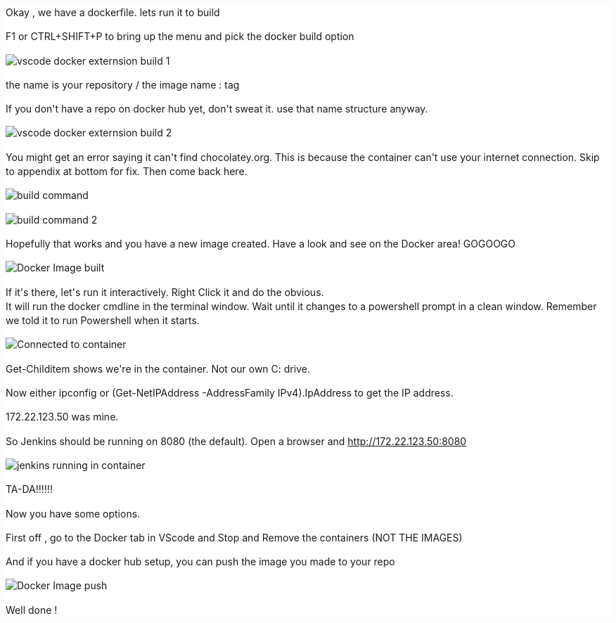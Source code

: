 
Okay , we have a dockerfile.  lets run it to build

F1 or CTRL+SHIFT+P to bring up the menu and pick the docker build option 

![vscode docker externsion build 1](https://jekyllstatic.blob.core.windows.net/images/JFDI/Docker/vscodedocker1.png)


the name is your repository / the image name : tag

If you don't have a repo on docker hub yet, don't sweat it. use that name structure anyway. 

![vscode docker externsion build 2](https://jekyllstatic.blob.core.windows.net/images/JFDI/Docker/vscodedocker2.png)


You might get an error saying it can't find chocolatey.org. This is because the container can't use your internet connection.  Skip to appendix at bottom for fix. Then come back here. 



![build command](https://jekyllstatic.blob.core.windows.net/images/JFDI/Docker/docker%20build%20message.png)

![build command 2](https://jekyllstatic.blob.core.windows.net/images/JFDI/Docker/docker%20build%20message2.png)

Hopefully that works and you have a new image created. Have a look and see on the Docker area! GOGOOGO

![Docker Image built](https://jekyllstatic.blob.core.windows.net/images/JFDI/Docker/vscodedockershowimage.png)


If it's there, let's run it interactively. Right Click it and do the obvious.  
It will run the docker cmdline in the terminal window. Wait until it changes to a powershell prompt in a clean window. Remember we told it to run Powershell when it starts. 

![Connected to container](https://jekyllstatic.blob.core.windows.net/images/JFDI/Docker/containerconnected.png)

Get-Childitem shows we're in the container. Not our own C: drive. 

Now either ipconfig or (Get-NetIPAddress -AddressFamily IPv4).IpAddress to get the IP address. 

172.22.123.50 was mine. 

So Jenkins should be running on 8080 (the default). Open a browser and 
http://172.22.123.50:8080

![jenkins running in container](https://jekyllstatic.blob.core.windows.net/images/JFDI/Docker/Sign%20in%20Jenkins.png)

TA-DA!!!!!!

Now you have some options. 

First off , go to the Docker tab in VScode and Stop and Remove the containers (NOT THE IMAGES)

And if you have a docker hub setup, you can push the image you made to your repo

![Docker Image push](https://jekyllstatic.blob.core.windows.net/images/JFDI/Docker/docker%20image%20push.png)



Well done !
